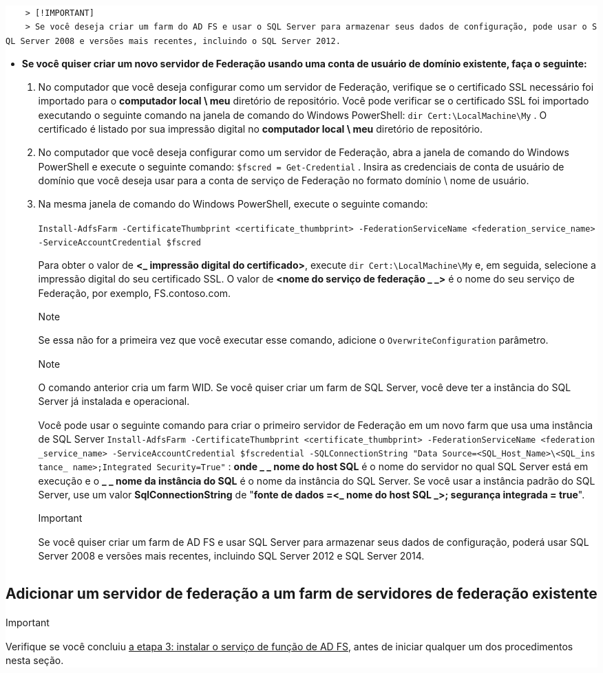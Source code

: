         > [!IMPORTANT]
        > Se você deseja criar um farm do AD FS e usar o SQL Server para armazenar seus dados de configuração, pode usar o SQL Server 2008 e versões mais recentes, incluindo o SQL Server 2012.

-   **Se você quiser criar um novo servidor de Federação usando uma conta de usuário de domínio existente, faça o seguinte:**

    1.  No computador que você deseja configurar como um servidor de Federação, verifique se o certificado SSL necessário foi importado para o **computador local \\ meu** diretório de repositório. Você pode verificar se o certificado SSL foi importado executando o seguinte comando na janela de comando do Windows PowerShell: `dir Cert:\LocalMachine\My` . O certificado é listado por sua impressão digital no **computador local \\ meu** diretório de repositório.

    2.  No computador que você deseja configurar como um servidor de Federação, abra a janela de comando do Windows PowerShell e execute o seguinte comando: `$fscred = Get-Credential` . Insira as credenciais de conta de usuário de domínio que você deseja usar para a conta de serviço de Federação no formato domínio \\ nome de usuário.

    3.  Na mesma janela de comando do Windows PowerShell, execute o seguinte comando:

        ```
        Install-AdfsFarm -CertificateThumbprint <certificate_thumbprint> -FederationServiceName <federation_service_name> -ServiceAccountCredential $fscred
        ```

        Para obter o valor de **<\_ impressão digital do certificado>**, execute `dir Cert:\LocalMachine\My` e, em seguida, selecione a impressão digital do seu certificado SSL. O valor de **<nome do serviço de federação \_ \_>** é o nome do seu serviço de Federação, por exemplo, FS.contoso.com.

        > [!NOTE]
        > Se essa não for a primeira vez que você executar esse comando, adicione o `OverwriteConfiguration` parâmetro.

        > [!NOTE]
        > O comando anterior cria um farm WID. Se você quiser criar um farm de SQL Server, você deve ter a instância do SQL Server já instalada e operacional.
        >
        > Você pode usar o seguinte comando para criar o primeiro servidor de Federação em um novo farm que usa uma instância de SQL Server `Install-AdfsFarm -CertificateThumbprint <certificate_thumbprint> -FederationServiceName <federation_service_name> -ServiceAccountCredential $fscredential -SQLConnectionString "Data Source=<SQL_Host_Name>\<SQL_instance_ name>;Integrated Security=True"` : **onde \_ \_ nome do host SQL** é o nome do servidor no qual SQL Server está em execução e o **\_ \_ nome da instância do SQL** é o nome da instância do SQL Server. Se você usar a instância padrão do SQL Server, use um valor **SqlConnectionString** de "**fonte de dados \=<\_ nome do host SQL \_>; segurança integrada \= true**".

        > [!IMPORTANT]
        > Se você quiser criar um farm de AD FS e usar SQL Server para armazenar seus dados de configuração, poderá usar SQL Server 2008 e versões mais recentes, incluindo SQL Server 2012 e SQL Server 2014.

## <a name="add-a-federation-server-to-an-existing-federation-server-farm"></a>Adicionar um servidor de federação a um farm de servidores de federação existente

> [!IMPORTANT]
> Verifique se você concluiu [a etapa 3: instalar o serviço de função de AD FS](../../ad-fs/deployment/Install-the-AD-FS-Role-Service.md), antes de iniciar qualquer um dos procedimentos nesta seção.
